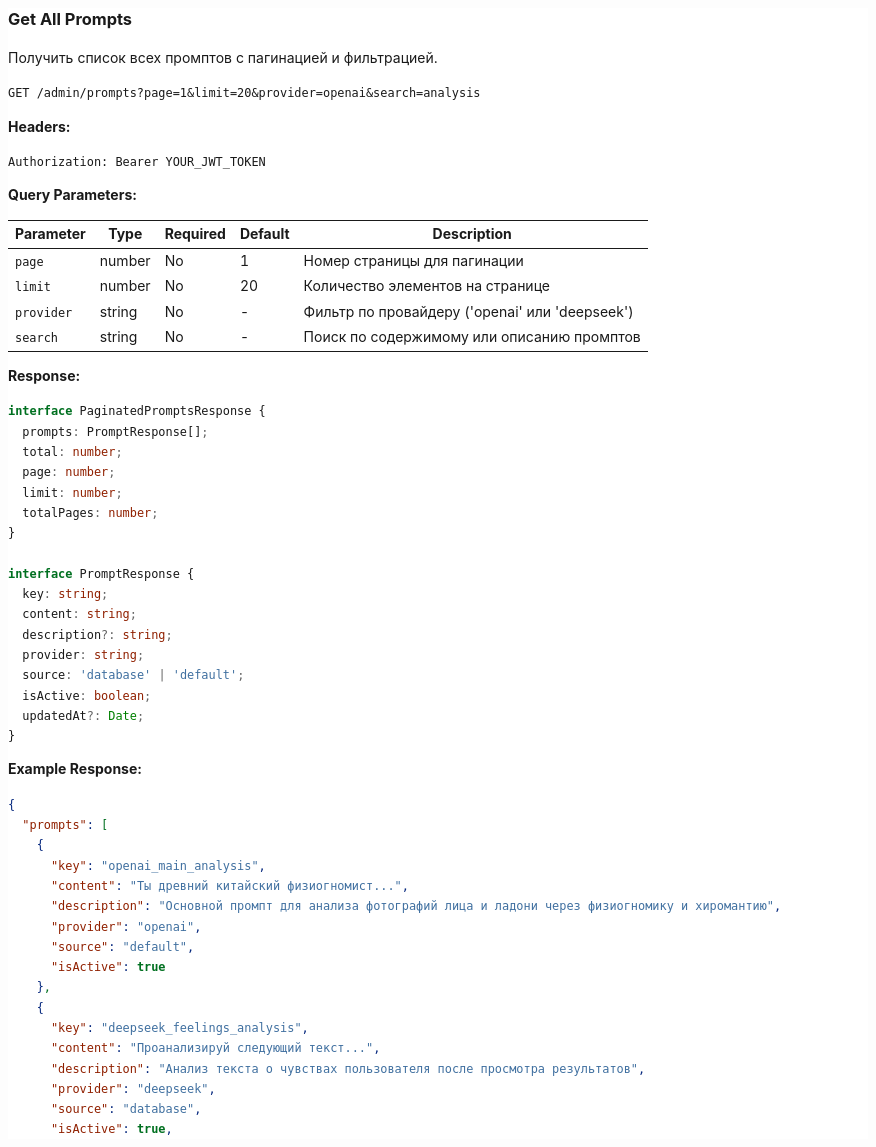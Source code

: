 ### Get All Prompts

Получить список всех промптов с пагинацией и фильтрацией.

```http
GET /admin/prompts?page=1&limit=20&provider=openai&search=analysis
```

**Headers:**

```
Authorization: Bearer YOUR_JWT_TOKEN
```

**Query Parameters:**

| Parameter  | Type   | Required | Default | Description                                    |
| ---------- | ------ | -------- | ------- | ---------------------------------------------- |
| `page`     | number | No       | 1       | Номер страницы для пагинации                   |
| `limit`    | number | No       | 20      | Количество элементов на странице               |
| `provider` | string | No       | -       | Фильтр по провайдеру ('openai' или 'deepseek') |
| `search`   | string | No       | -       | Поиск по содержимому или описанию промптов     |

**Response:**

```typescript
interface PaginatedPromptsResponse {
  prompts: PromptResponse[];
  total: number;
  page: number;
  limit: number;
  totalPages: number;
}

interface PromptResponse {
  key: string;
  content: string;
  description?: string;
  provider: string;
  source: 'database' | 'default';
  isActive: boolean;
  updatedAt?: Date;
}
```

**Example Response:**

```json
{
  "prompts": [
    {
      "key": "openai_main_analysis",
      "content": "Ты древний китайский физиогномист...",
      "description": "Основной промпт для анализа фотографий лица и ладони через физиогномику и хиромантию",
      "provider": "openai",
      "source": "default",
      "isActive": true
    },
    {
      "key": "deepseek_feelings_analysis",
      "content": "Проанализируй следующий текст...",
      "description": "Анализ текста о чувствах пользователя после просмотра результатов",
      "provider": "deepseek",
      "source": "database",
      "isActive": true,
```